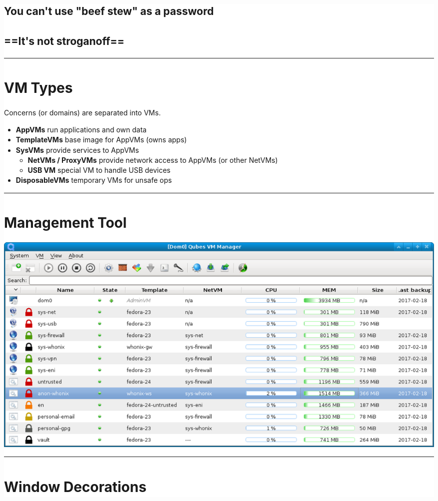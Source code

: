 


## You can't use "beef stew" as a password
## ==It's not stroganoff==


---

# VM Types

Concerns (or domains) are separated into VMs.

* **AppVMs** run applications and own data
* **TemplateVMs** base image for AppVMs (owns apps)
* **SysVMs** provide services to AppVMs
    * **NetVMs / ProxyVMs** provide network access to AppVMs (or other NetVMs)
    * **USB VM** special VM to handle USB devices
* **DisposableVMs** temporary VMs for unsafe ops

---

# Management Tool

![95% center](qubes_manager.png)

---

# Window Decorations
